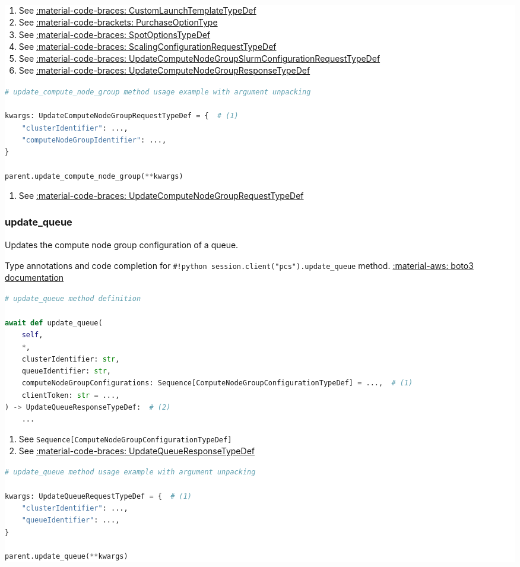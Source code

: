 
1. See [:material-code-braces: CustomLaunchTemplateTypeDef](./type_defs.md#customlaunchtemplatetypedef)
2. See [:material-code-brackets: PurchaseOptionType](./literals.md#purchaseoptiontype)
3. See [:material-code-braces: SpotOptionsTypeDef](./type_defs.md#spotoptionstypedef)
4. See [:material-code-braces: ScalingConfigurationRequestTypeDef](./type_defs.md#scalingconfigurationrequesttypedef)
5. See [:material-code-braces: UpdateComputeNodeGroupSlurmConfigurationRequestTypeDef](./type_defs.md#updatecomputenodegroupslurmconfigurationrequesttypedef)
6. See [:material-code-braces: UpdateComputeNodeGroupResponseTypeDef](./type_defs.md#updatecomputenodegroupresponsetypedef)


```python
# update_compute_node_group method usage example with argument unpacking

kwargs: UpdateComputeNodeGroupRequestTypeDef = {  # (1)
    "clusterIdentifier": ...,
    "computeNodeGroupIdentifier": ...,
}

parent.update_compute_node_group(**kwargs)
```

1. See [:material-code-braces: UpdateComputeNodeGroupRequestTypeDef](./type_defs.md#updatecomputenodegrouprequesttypedef)

### update\_queue

Updates the compute node group configuration of a queue.

Type annotations and code completion for `#!python session.client("pcs").update_queue` method.
[:material-aws: boto3 documentation](https://boto3.amazonaws.com/v1/documentation/api/latest/reference/services/pcs.html#ParallelComputingService.Client)

```python
# update_queue method definition

await def update_queue(
    self,
    *,
    clusterIdentifier: str,
    queueIdentifier: str,
    computeNodeGroupConfigurations: Sequence[ComputeNodeGroupConfigurationTypeDef] = ...,  # (1)
    clientToken: str = ...,
) -> UpdateQueueResponseTypeDef:  # (2)
    ...
```

1. See `Sequence[ComputeNodeGroupConfigurationTypeDef]`
2. See [:material-code-braces: UpdateQueueResponseTypeDef](./type_defs.md#updatequeueresponsetypedef)


```python
# update_queue method usage example with argument unpacking

kwargs: UpdateQueueRequestTypeDef = {  # (1)
    "clusterIdentifier": ...,
    "queueIdentifier": ...,
}

parent.update_queue(**kwargs)
```
